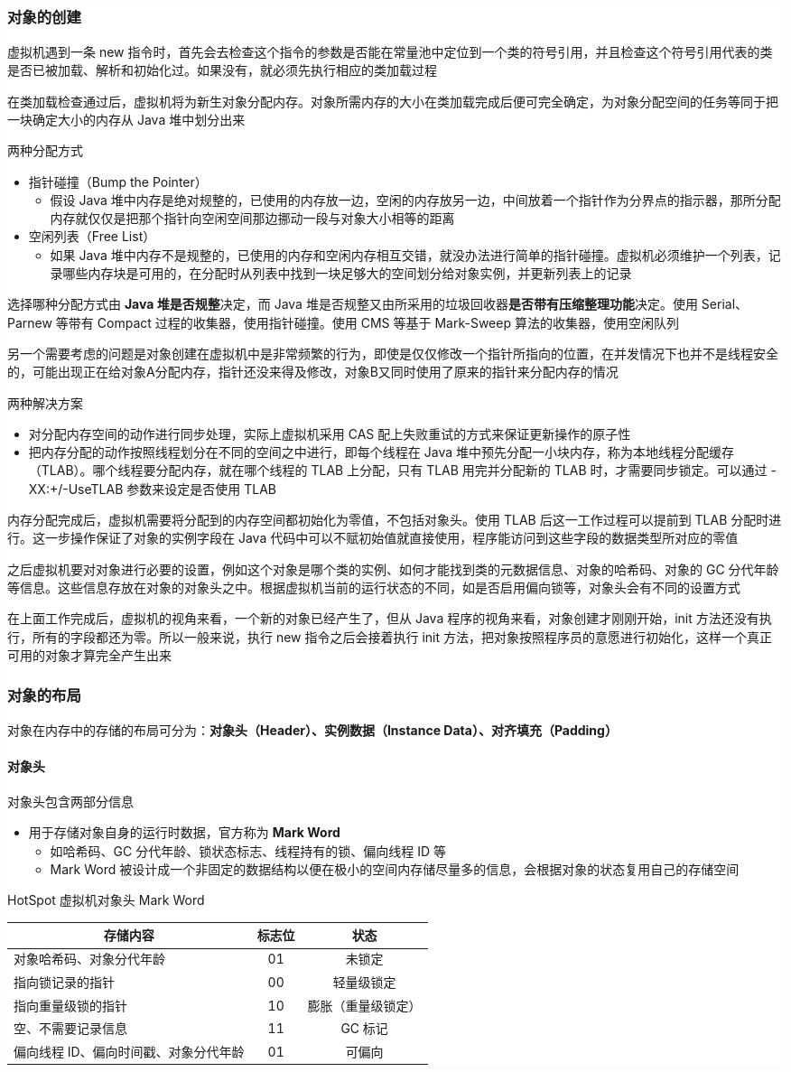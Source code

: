 ### 对象的创建

虚拟机遇到一条 new 指令时，首先会去检查这个指令的参数是否能在常量池中定位到一个类的符号引用，并且检查这个符号引用代表的类是否已被加载、解析和初始化过。如果没有，就必须先执行相应的类加载过程

在类加载检查通过后，虚拟机将为新生对象分配内存。对象所需内存的大小在类加载完成后便可完全确定，为对象分配空间的任务等同于把一块确定大小的内存从 Java 堆中划分出来

两种分配方式

* 指针碰撞（Bump the Pointer）
  * 假设 Java 堆中内存是绝对规整的，已使用的内存放一边，空闲的内存放另一边，中间放着一个指针作为分界点的指示器，那所分配内存就仅仅是把那个指针向空闲空间那边挪动一段与对象大小相等的距离
* 空闲列表（Free List）
  * 如果 Java 堆中内存不是规整的，已使用的内存和空闲内存相互交错，就没办法进行简单的指针碰撞。虚拟机必须维护一个列表，记录哪些内存块是可用的，在分配时从列表中找到一块足够大的空间划分给对象实例，并更新列表上的记录

选择哪种分配方式由 **Java 堆是否规整**决定，而 Java 堆是否规整又由所采用的垃圾回收器**是否带有压缩整理功能**决定。使用 Serial、Parnew 等带有 Compact 过程的收集器，使用指针碰撞。使用 CMS 等基于 Mark-Sweep 算法的收集器，使用空闲队列

另一个需要考虑的问题是对象创建在虚拟机中是非常频繁的行为，即使是仅仅修改一个指针所指向的位置，在并发情况下也并不是线程安全的，可能出现正在给对象A分配内存，指针还没来得及修改，对象B又同时使用了原来的指针来分配内存的情况

两种解决方案

* 对分配内存空间的动作进行同步处理，实际上虚拟机采用 CAS 配上失败重试的方式来保证更新操作的原子性
* 把内存分配的动作按照线程划分在不同的空间之中进行，即每个线程在 Java 堆中预先分配一小块内存，称为本地线程分配缓存（TLAB）。哪个线程要分配内存，就在哪个线程的 TLAB 上分配，只有 TLAB 用完并分配新的 TLAB 时，才需要同步锁定。可以通过 -XX:+/-UseTLAB 参数来设定是否使用 TLAB

内存分配完成后，虚拟机需要将分配到的内存空间都初始化为零值，不包括对象头。使用 TLAB 后这一工作过程可以提前到 TLAB 分配时进行。这一步操作保证了对象的实例字段在 Java 代码中可以不赋初始值就直接使用，程序能访问到这些字段的数据类型所对应的零值

之后虚拟机要对对象进行必要的设置，例如这个对象是哪个类的实例、如何才能找到类的元数据信息、对象的哈希码、对象的 GC 分代年龄等信息。这些信息存放在对象的对象头之中。根据虚拟机当前的运行状态的不同，如是否启用偏向锁等，对象头会有不同的设置方式

在上面工作完成后，虚拟机的视角来看，一个新的对象已经产生了，但从 Java 程序的视角来看，对象创建才刚刚开始，init 方法还没有执行，所有的字段都还为零。所以一般来说，执行 new 指令之后会接着执行 init 方法，把对象按照程序员的意愿进行初始化，这样一个真正可用的对象才算完全产生出来



### 对象的布局

对象在内存中的存储的布局可分为：**对象头（Header）、实例数据（Instance Data）、对齐填充（Padding）**



#### 对象头

对象头包含两部分信息

* 用于存储对象自身的运行时数据，官方称为 **Mark Word**
  * 如哈希码、GC 分代年龄、锁状态标志、线程持有的锁、偏向线程 ID 等
  * Mark Word 被设计成一个非固定的数据结构以便在极小的空间内存储尽量多的信息，会根据对象的状态复用自己的存储空间

HotSpot 虚拟机对象头 Mark Word

| 存储内容                              | 标志位 |        状态        |
| ------------------------------------- | :----: | :----------------: |
| 对象哈希码、对象分代年龄              |   01   |       未锁定       |
| 指向锁记录的指针                      |   00   |     轻量级锁定     |
| 指向重量级锁的指针                    |   10   | 膨胀（重量级锁定） |
| 空、不需要记录信息                    |   11   |      GC 标记       |
| 偏向线程 ID、偏向时间戳、对象分代年龄 |   01   |       可偏向       |
